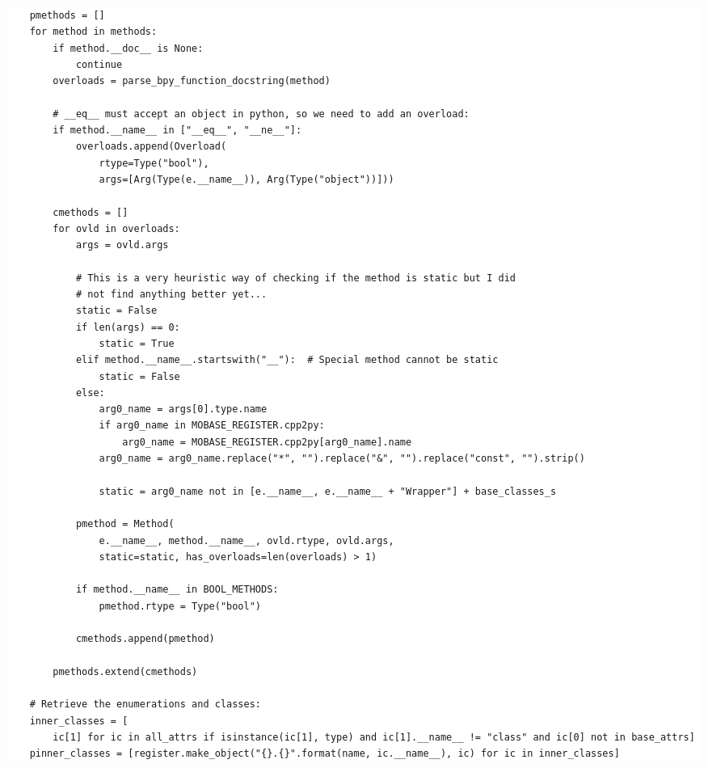         pmethods = []
        for method in methods:
            if method.__doc__ is None:
                continue
            overloads = parse_bpy_function_docstring(method)
    
            # __eq__ must accept an object in python, so we need to add an overload:
            if method.__name__ in ["__eq__", "__ne__"]:
                overloads.append(Overload(
                    rtype=Type("bool"),
                    args=[Arg(Type(e.__name__)), Arg(Type("object"))]))
    
            cmethods = []
            for ovld in overloads:
                args = ovld.args
    
                # This is a very heuristic way of checking if the method is static but I did
                # not find anything better yet...
                static = False
                if len(args) == 0:
                    static = True
                elif method.__name__.startswith("__"):  # Special method cannot be static
                    static = False
                else:
                    arg0_name = args[0].type.name
                    if arg0_name in MOBASE_REGISTER.cpp2py:
                        arg0_name = MOBASE_REGISTER.cpp2py[arg0_name].name
                    arg0_name = arg0_name.replace("*", "").replace("&", "").replace("const", "").strip()
    
                    static = arg0_name not in [e.__name__, e.__name__ + "Wrapper"] + base_classes_s
    
                pmethod = Method(
                    e.__name__, method.__name__, ovld.rtype, ovld.args,
                    static=static, has_overloads=len(overloads) > 1)
    
                if method.__name__ in BOOL_METHODS:
                    pmethod.rtype = Type("bool")
    
                cmethods.append(pmethod)
    
            pmethods.extend(cmethods)
    
        # Retrieve the enumerations and classes:
        inner_classes = [
            ic[1] for ic in all_attrs if isinstance(ic[1], type) and ic[1].__name__ != "class" and ic[0] not in base_attrs]
        pinner_classes = [register.make_object("{}.{}".format(name, ic.__name__), ic) for ic in inner_classes]
    